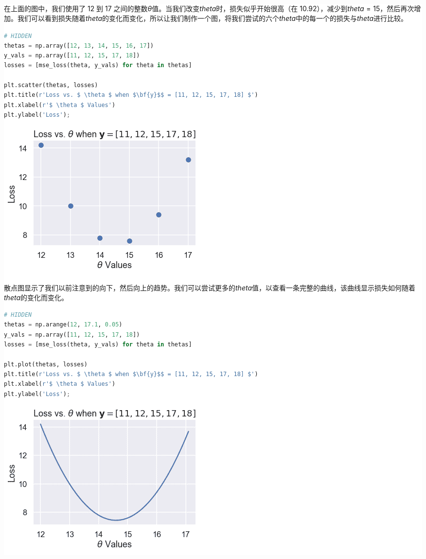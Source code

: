 在上面的图中，我们使用了 12 到 17 之间的整数$\theta$值。当我们改变$theta$时，损失似乎开始很高（在 10.92），减少到$theta=15$，然后再次增加。我们可以看到损失随着$theta$的变化而变化，所以让我们制作一个图，将我们尝试的六个$theta$中的每一个的损失与$theta$进行比较。

```py
# HIDDEN
thetas = np.array([12, 13, 14, 15, 16, 17])
y_vals = np.array([11, 12, 15, 17, 18])
losses = [mse_loss(theta, y_vals) for theta in thetas]

plt.scatter(thetas, losses)
plt.title(r'Loss vs. $ \theta $ when $\bf{y}$$ = [11, 12, 15, 17, 18] $')
plt.xlabel(r'$ \theta $ Values')
plt.ylabel('Loss');
```

![](img/d968dfd7b4eccb1f662b88d45f179bce.jpg)

散点图显示了我们以前注意到的向下，然后向上的趋势。我们可以尝试更多的$theta$值，以查看一条完整的曲线，该曲线显示损失如何随着$theta$的变化而变化。

```py
# HIDDEN
thetas = np.arange(12, 17.1, 0.05)
y_vals = np.array([11, 12, 15, 17, 18])
losses = [mse_loss(theta, y_vals) for theta in thetas]

plt.plot(thetas, losses)
plt.title(r'Loss vs. $ \theta $ when $\bf{y}$$ = [11, 12, 15, 17, 18] $')
plt.xlabel(r'$ \theta $ Values')
plt.ylabel('Loss');
```

![](img/e58ec24d4e189ca3ac9d11de01f0a98a.jpg)
